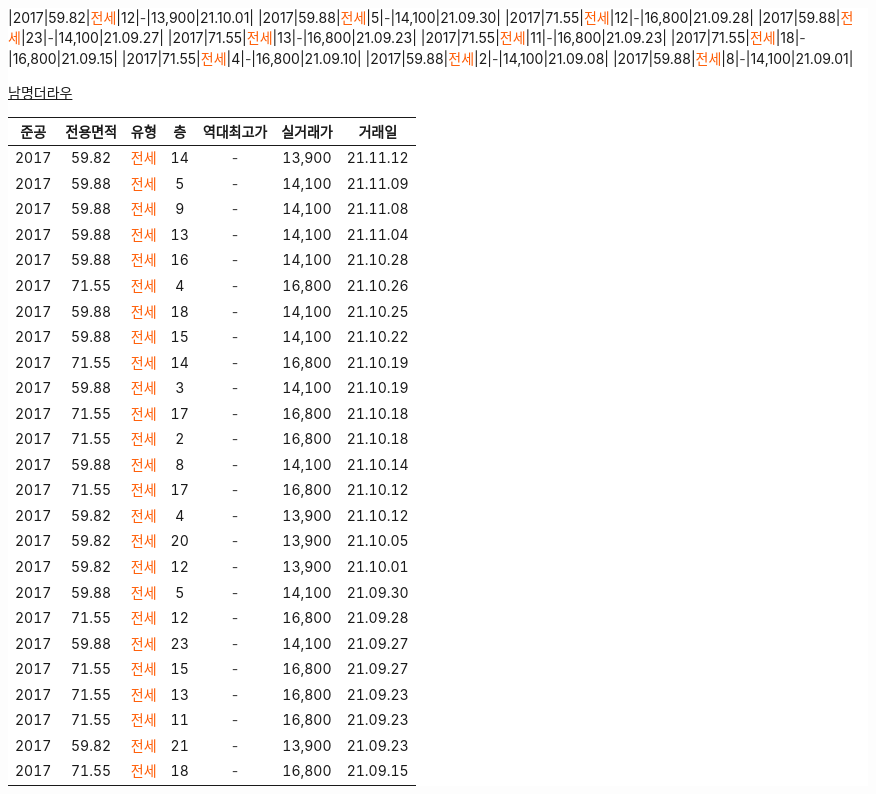 |2017|59.82|<span style="color:#FF5A00">전세</span>|12|<span style="color:#444444">-</span>|13,900|21.10.01|
|2017|59.88|<span style="color:#FF5A00">전세</span>|5|<span style="color:#444444">-</span>|14,100|21.09.30|
|2017|71.55|<span style="color:#FF5A00">전세</span>|12|<span style="color:#444444">-</span>|16,800|21.09.28|
|2017|59.88|<span style="color:#FF5A00">전세</span>|23|<span style="color:#444444">-</span>|14,100|21.09.27|
|2017|71.55|<span style="color:#FF5A00">전세</span>|13|<span style="color:#444444">-</span>|16,800|21.09.23|
|2017|71.55|<span style="color:#FF5A00">전세</span>|11|<span style="color:#444444">-</span>|16,800|21.09.23|
|2017|71.55|<span style="color:#FF5A00">전세</span>|18|<span style="color:#444444">-</span>|16,800|21.09.15|
|2017|71.55|<span style="color:#FF5A00">전세</span>|4|<span style="color:#444444">-</span>|16,800|21.09.10|
|2017|59.88|<span style="color:#FF5A00">전세</span>|2|<span style="color:#444444">-</span>|14,100|21.09.08|
|2017|59.88|<span style="color:#FF5A00">전세</span>|8|<span style="color:#444444">-</span>|14,100|21.09.01|

[남명더라우](https://search.naver.com/search.naver?query=%EB%82%A8%EB%AA%85%EB%8D%94%EB%9D%BC%EC%9A%B0)

|준공|전용면적|유형|층|역대최고가|실거래가|거래일|
|:---:|:---:|:---:|:---:|:---:|:---:|:---:|
|2017|59.82|<span style="color:#FF5A00">전세</span>|14|<span style="color:#444444">-</span>|13,900|21.11.12|
|2017|59.88|<span style="color:#FF5A00">전세</span>|5|<span style="color:#444444">-</span>|14,100|21.11.09|
|2017|59.88|<span style="color:#FF5A00">전세</span>|9|<span style="color:#444444">-</span>|14,100|21.11.08|
|2017|59.88|<span style="color:#FF5A00">전세</span>|13|<span style="color:#444444">-</span>|14,100|21.11.04|
|2017|59.88|<span style="color:#FF5A00">전세</span>|16|<span style="color:#444444">-</span>|14,100|21.10.28|
|2017|71.55|<span style="color:#FF5A00">전세</span>|4|<span style="color:#444444">-</span>|16,800|21.10.26|
|2017|59.88|<span style="color:#FF5A00">전세</span>|18|<span style="color:#444444">-</span>|14,100|21.10.25|
|2017|59.88|<span style="color:#FF5A00">전세</span>|15|<span style="color:#444444">-</span>|14,100|21.10.22|
|2017|71.55|<span style="color:#FF5A00">전세</span>|14|<span style="color:#444444">-</span>|16,800|21.10.19|
|2017|59.88|<span style="color:#FF5A00">전세</span>|3|<span style="color:#444444">-</span>|14,100|21.10.19|
|2017|71.55|<span style="color:#FF5A00">전세</span>|17|<span style="color:#444444">-</span>|16,800|21.10.18|
|2017|71.55|<span style="color:#FF5A00">전세</span>|2|<span style="color:#444444">-</span>|16,800|21.10.18|
|2017|59.88|<span style="color:#FF5A00">전세</span>|8|<span style="color:#444444">-</span>|14,100|21.10.14|
|2017|71.55|<span style="color:#FF5A00">전세</span>|17|<span style="color:#444444">-</span>|16,800|21.10.12|
|2017|59.82|<span style="color:#FF5A00">전세</span>|4|<span style="color:#444444">-</span>|13,900|21.10.12|
|2017|59.82|<span style="color:#FF5A00">전세</span>|20|<span style="color:#444444">-</span>|13,900|21.10.05|
|2017|59.82|<span style="color:#FF5A00">전세</span>|12|<span style="color:#444444">-</span>|13,900|21.10.01|
|2017|59.88|<span style="color:#FF5A00">전세</span>|5|<span style="color:#444444">-</span>|14,100|21.09.30|
|2017|71.55|<span style="color:#FF5A00">전세</span>|12|<span style="color:#444444">-</span>|16,800|21.09.28|
|2017|59.88|<span style="color:#FF5A00">전세</span>|23|<span style="color:#444444">-</span>|14,100|21.09.27|
|2017|71.55|<span style="color:#FF5A00">전세</span>|15|<span style="color:#444444">-</span>|16,800|21.09.27|
|2017|71.55|<span style="color:#FF5A00">전세</span>|13|<span style="color:#444444">-</span>|16,800|21.09.23|
|2017|71.55|<span style="color:#FF5A00">전세</span>|11|<span style="color:#444444">-</span>|16,800|21.09.23|
|2017|59.82|<span style="color:#FF5A00">전세</span>|21|<span style="color:#444444">-</span>|13,900|21.09.23|
|2017|71.55|<span style="color:#FF5A00">전세</span>|18|<span style="color:#444444">-</span>|16,800|21.09.15|